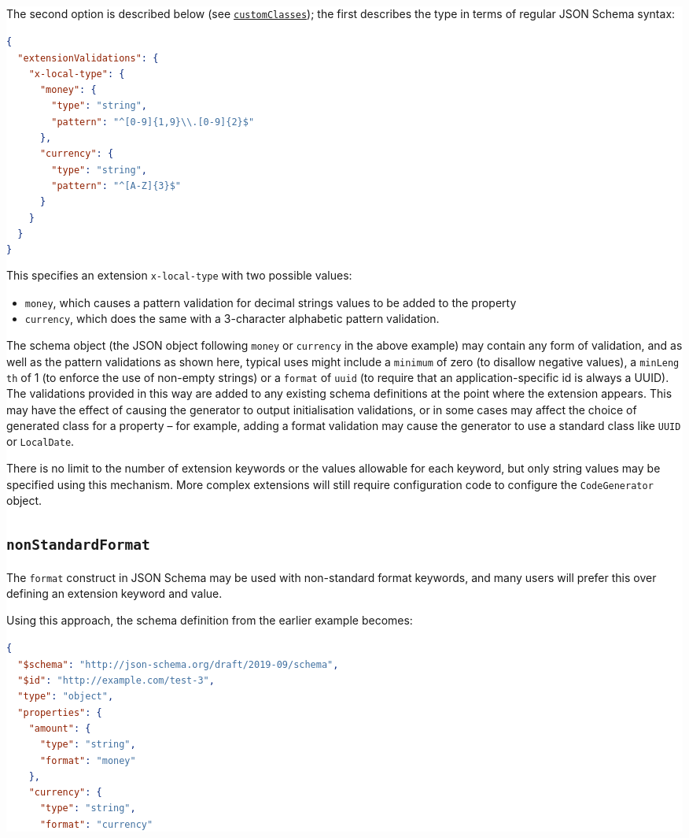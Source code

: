 The second option is described below (see [`customClasses`](#customclasses)); the first describes the type in terms of
regular JSON Schema syntax:
```json
{
  "extensionValidations": {
    "x-local-type": {
      "money": {
        "type": "string",
        "pattern": "^[0-9]{1,9}\\.[0-9]{2}$"
      },
      "currency": {
        "type": "string",
        "pattern": "^[A-Z]{3}$"
      }
    }
  }
}
```
This specifies an extension `x-local-type` with two possible values:
- `money`, which causes a pattern validation for decimal strings values to be added to the property
- `currency`, which does the same with a 3-character alphabetic pattern validation.

The schema object (the JSON object following `money` or `currency` in the above example) may contain any form of
validation, and as well as the pattern validations as shown here, typical uses might include a `minimum` of zero (to
disallow negative values), a `minLength` of 1 (to enforce the use of non-empty strings) or a `format` of `uuid` (to
require that an application-specific id is always a UUID).
The validations provided in this way are added to any existing schema definitions at the point where the extension
appears.
This may have the effect of causing the generator to output initialisation validations, or in some cases may affect the
choice of generated class for a property &ndash; for example, adding a format validation may cause the generator to use
a standard class like `UUID` or `LocalDate`.

There is no limit to the number of extension keywords or the values allowable for each keyword, but only string values
may be specified using this mechanism.
More complex extensions will still require configuration code to configure the `CodeGenerator` object.


## `nonStandardFormat`

The `format` construct in JSON Schema may be used with non-standard format keywords, and many users will prefer this
over defining an extension keyword and value.

Using this approach, the schema definition from the earlier example becomes:
```json
{
  "$schema": "http://json-schema.org/draft/2019-09/schema",
  "$id": "http://example.com/test-3",
  "type": "object",
  "properties": {
    "amount": {
      "type": "string",
      "format": "money"
    },
    "currency": {
      "type": "string",
      "format": "currency"
```